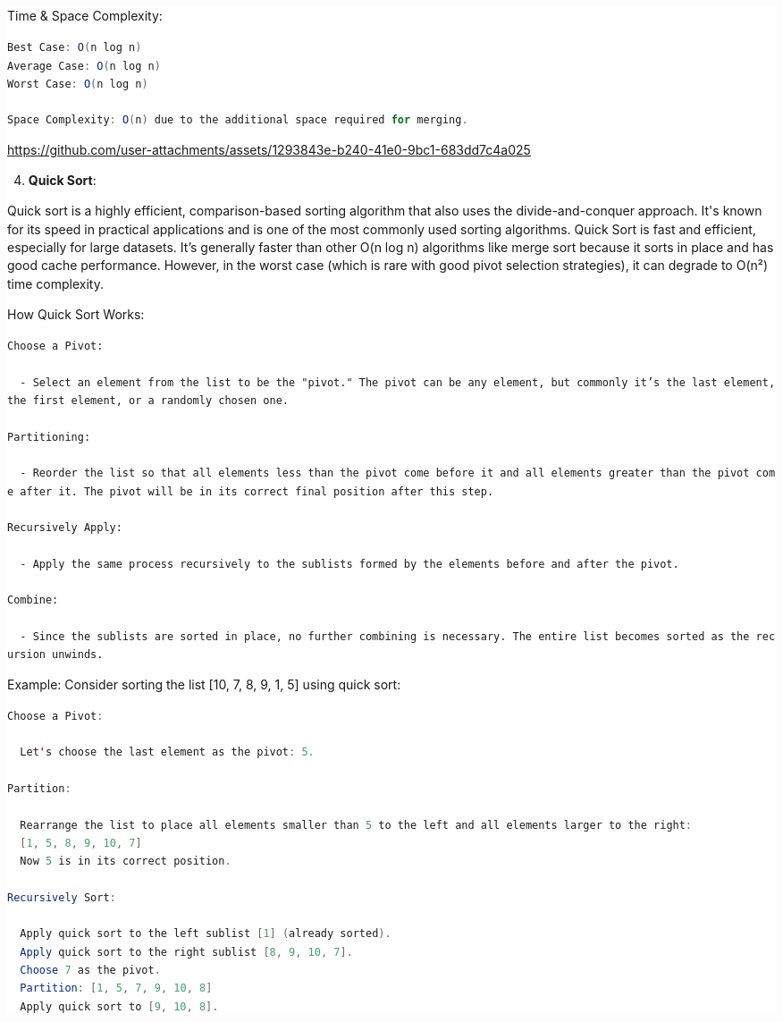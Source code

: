 Time & Space Complexity:
```java
Best Case: O(n log n)
Average Case: O(n log n)
Worst Case: O(n log n)

Space Complexity: O(n) due to the additional space required for merging.
```


https://github.com/user-attachments/assets/1293843e-b240-41e0-9bc1-683dd7c4a025




4. **Quick Sort**:

Quick sort is a highly efficient, comparison-based sorting algorithm that also uses the divide-and-conquer approach. It's known for its speed in practical applications and is one of the most commonly used sorting algorithms. Quick Sort is fast and efficient, especially for large datasets. It’s generally faster than other O(n log n) algorithms like merge sort because it sorts in place and has good cache performance. However, in the worst case (which is rare with good pivot selection strategies), it can degrade to O(n²) time complexity.

How Quick Sort Works:
```
Choose a Pivot:

  - Select an element from the list to be the "pivot." The pivot can be any element, but commonly it’s the last element,the first element, or a randomly chosen one.

Partitioning:

  - Reorder the list so that all elements less than the pivot come before it and all elements greater than the pivot come after it. The pivot will be in its correct final position after this step.

Recursively Apply:

  - Apply the same process recursively to the sublists formed by the elements before and after the pivot.

Combine:

  - Since the sublists are sorted in place, no further combining is necessary. The entire list becomes sorted as the recursion unwinds.
```

Example:
Consider sorting the list [10, 7, 8, 9, 1, 5] using quick sort:
```java
Choose a Pivot:

  Let's choose the last element as the pivot: 5.

Partition:

  Rearrange the list to place all elements smaller than 5 to the left and all elements larger to the right:
  [1, 5, 8, 9, 10, 7]
  Now 5 is in its correct position.

Recursively Sort:

  Apply quick sort to the left sublist [1] (already sorted).
  Apply quick sort to the right sublist [8, 9, 10, 7].
  Choose 7 as the pivot.
  Partition: [1, 5, 7, 9, 10, 8]
  Apply quick sort to [9, 10, 8].

```